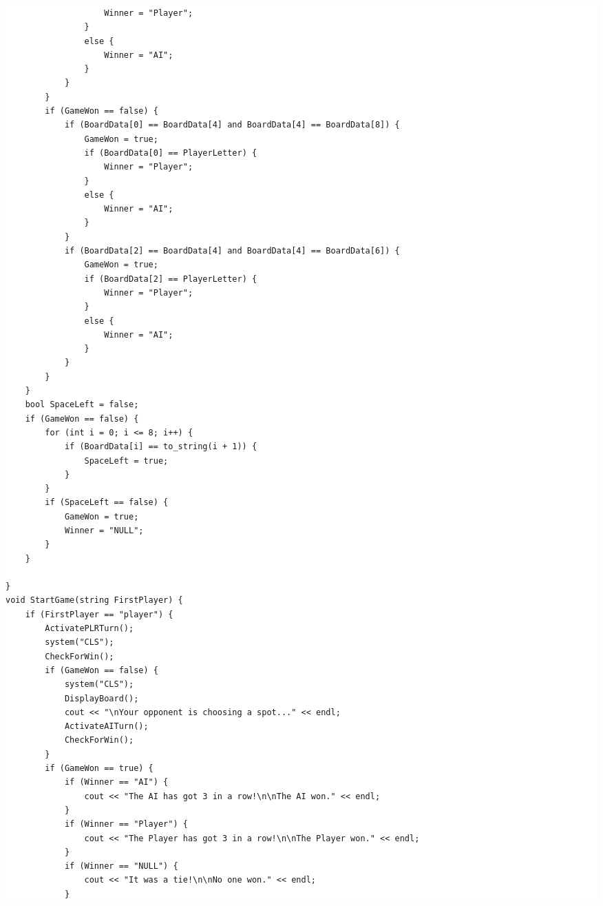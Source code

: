                         Winner = "Player";
                    }
                    else {
                        Winner = "AI";
                    }
                }
            }
            if (GameWon == false) {
                if (BoardData[0] == BoardData[4] and BoardData[4] == BoardData[8]) {
                    GameWon = true;
                    if (BoardData[0] == PlayerLetter) {
                        Winner = "Player";
                    }
                    else {
                        Winner = "AI";
                    }
                }
                if (BoardData[2] == BoardData[4] and BoardData[4] == BoardData[6]) {
                    GameWon = true;
                    if (BoardData[2] == PlayerLetter) {
                        Winner = "Player";
                    }
                    else {
                        Winner = "AI";
                    }
                }
            }
        }
        bool SpaceLeft = false;
        if (GameWon == false) {
            for (int i = 0; i <= 8; i++) {
                if (BoardData[i] == to_string(i + 1)) {
                    SpaceLeft = true;
                }
            }
            if (SpaceLeft == false) {
                GameWon = true;
                Winner = "NULL";
            }
        }

    }
    void StartGame(string FirstPlayer) {
        if (FirstPlayer == "player") {
            ActivatePLRTurn();
            system("CLS");
            CheckForWin();
            if (GameWon == false) {
                system("CLS");
                DisplayBoard();
                cout << "\nYour opponent is choosing a spot..." << endl;
                ActivateAITurn();
                CheckForWin();
            }
            if (GameWon == true) {
                if (Winner == "AI") {
                    cout << "The AI has got 3 in a row!\n\nThe AI won." << endl;
                }
                if (Winner == "Player") {
                    cout << "The Player has got 3 in a row!\n\nThe Player won." << endl;
                }
                if (Winner == "NULL") {
                    cout << "It was a tie!\n\nNo one won." << endl;
                }